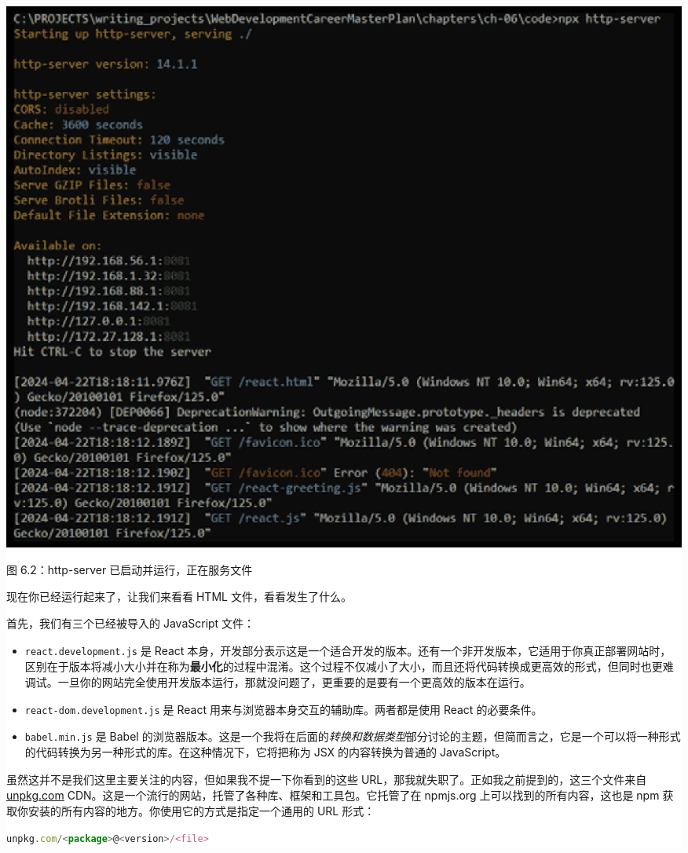 ![图 6.2：http-server 已启动并运行，正在服务文件](img/B18315_06_2.jpg)

图 6.2：http-server 已启动并运行，正在服务文件

现在你已经运行起来了，让我们来看看 HTML 文件，看看发生了什么。

首先，我们有三个已经被导入的 JavaScript 文件：

+   `react.development.js` 是 React 本身，开发部分表示这是一个适合开发的版本。还有一个非开发版本，它适用于你真正部署网站时，区别在于版本将减小大小并在称为**最小化**的过程中混淆。这个过程不仅减小了大小，而且还将代码转换成更高效的形式，但同时也更难调试。一旦你的网站完全使用开发版本运行，那就没问题了，更重要的是要有一个更高效的版本在运行。

+   `react-dom.development.js` 是 React 用来与浏览器本身交互的辅助库。两者都是使用 React 的必要条件。

+   `babel.min.js` 是 Babel 的浏览器版本。这是一个我将在后面的*转换和数据类型*部分讨论的主题，但简而言之，它是一个可以将一种形式的代码转换为另一种形式的库。在这种情况下，它将把称为 JSX 的内容转换为普通的 JavaScript。

虽然这并不是我们这里主要关注的内容，但如果我不提一下你看到的这些 URL，那我就失职了。正如我之前提到的，这三个文件来自[unpkg.com](http://unpkg.com) CDN。这是一个流行的网站，托管了各种库、框架和工具包。它托管了在 npmjs.org 上可以找到的所有内容，这也是 npm 获取你安装的所有内容的地方。你使用它的方式是指定一个通用的 URL 形式：

```js
unpkg.com/<package>@<version>/<file>
```
